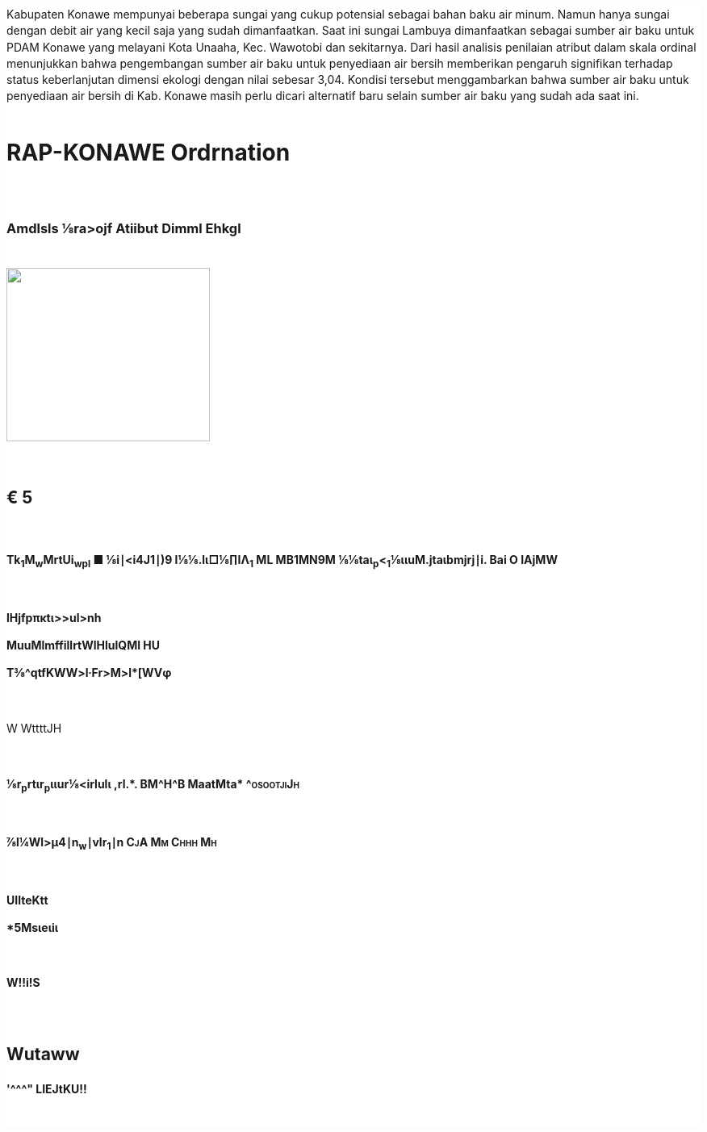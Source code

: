 <p><span class="font11">Kabupaten Konawe mempunyai beberapa sungai yang cukup potensial sebagai bahan baku air minum. Namun hanya sungai dengan debit air yang kecil saja yang sudah dimanfaatkan. Saat ini sungai Lambuya dimanfaatkan sebagai sumber air baku untuk PDAM Konawe yang melayani Kota Unaaha, Kec. Wawotobi dan sekitarnya. Dari hasil analisis penilaian atribut dalam skala ordinal menunjukkan bahwa pengembangan sumber air baku untuk penyediaan air bersih memberikan pengaruh signifikan terhadap status keberlanjutan dimensi ekologi dengan nilai sebesar 3,04. Kondisi tersebut menggambarkan bahwa sumber air baku untuk penyediaan air bersih di Kab. Konawe masih perlu dicari alternatif baru selain sumber air baku yang sudah ada saat ini.</span></p>
<div><a name="caption2"></a>
<h1><a name="bookmark12"></a><span class="font6" style="font-weight:bold;"><a name="bookmark13"></a>RAP-KONAWE Ordrnation</span></h1>
</div><br clear="all">
<div>
<h3><a name="bookmark14"></a><span class="font4" style="font-weight:bold;"><a name="bookmark15"></a>Amdlsls ⅛ra&gt;ojf Atiibut Dimml Ehkgl</span></h3>
</div><br clear="all">
<div><img src="https://jurnal.harianregional.com/media/18401-3.jpg" alt="" style="width:189pt;height:161pt;">
</div><br clear="all">
<div>
<h2><a name="bookmark16"></a><span class="font12" style="font-weight:bold;"><a name="bookmark17"></a>€ 5</span></h2>
</div><br clear="all">
<div>
<p><span class="font1" style="font-weight:bold;">Tk<sub>1</sub>M<sub>w</sub>MrtUi<sub>wpl</sub> ■ ⅛i</span><span class="font8" style="font-weight:bold;">∣</span><span class="font1" style="font-weight:bold;">&lt;i4J1</span><span class="font8" style="font-weight:bold;">∣</span><span class="font1" style="font-weight:bold;">)9 l⅛⅛.lι□⅛∏IΛ<sub>1</sub> ML MB1MN9M ⅛⅛taι<sub>p</sub>&lt;<sub>1</sub>⅛ιιuM.jtaιbmjrj</span><span class="font8" style="font-weight:bold;">∣</span><span class="font1" style="font-weight:bold;">i. Bai O IAjMW</span></p>
</div><br clear="all">
<div>
<p><span class="font0" style="font-weight:bold;">lHjfpπκtι&gt;&gt;ul&gt;nh</span></p>
<p><span class="font1" style="font-weight:bold;">MuuMlmffillrtWlHlulQMl HU</span></p>
<p><span class="font1" style="font-weight:bold;">T⅜^qtfKWW&gt;l∙Fr&gt;M&gt;l*[WVφ</span></p>
</div><br clear="all">
<div>
<p><span class="font11">W WttttJH</span></p>
</div><br clear="all">
<div>
<p><span class="font0" style="font-weight:bold;">⅛r<sub>p</sub>rtιr<sub>p</sub>ιιur⅛&lt;irlulι ,rl.*. BM^H^B MaatMta* </span><span class="font0" style="font-weight:bold;font-variant:small-caps;">^osootjiJh</span></p>
</div><br clear="all">
<div>
<p><span class="font0" style="font-weight:bold;">⅞l¼Wl&gt;μ4</span><span class="font7" style="font-weight:bold;">∣</span><span class="font0" style="font-weight:bold;">n<sub>w</sub></span><span class="font7" style="font-weight:bold;">∣</span><span class="font0" style="font-weight:bold;">vlr<sub>1</sub></span><span class="font7" style="font-weight:bold;">∣</span><span class="font0" style="font-weight:bold;">n </span><span class="font2" style="font-weight:bold;font-variant:small-caps;">CjA Mm Chhh Mh</span></p>
</div><br clear="all">
<div>
<p><span class="font10" style="font-weight:bold;">UIlteKtt</span></p>
<p><span class="font10" style="font-weight:bold;">*5Msιeιiι</span></p>
</div><br clear="all">
<div>
<p><span class="font1" style="font-weight:bold;">W!!i!S</span></p>
</div><br clear="all">
<div>
<h2><a name="bookmark18"></a><span class="font5" style="font-weight:bold;"><a name="bookmark19"></a>Wutaww</span></h2>
<p><span class="font1" style="font-weight:bold;">'^^^&quot; LIEJtKU!!</span></p>
</div><br clear="all">